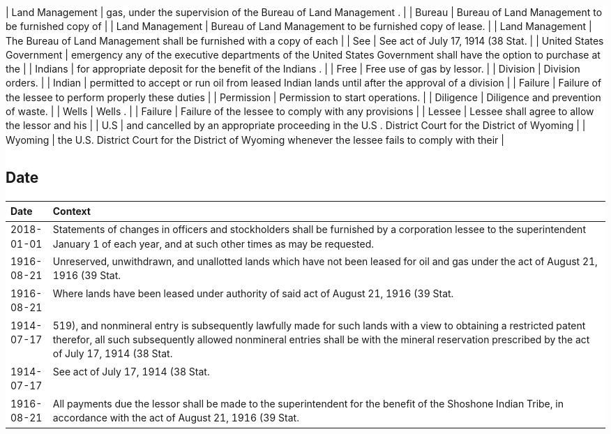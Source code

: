 | Land Management          | gas, under the supervision of the Bureau of Land Management .                                                           |
| Bureau                   | Bureau of Land Management to be furnished copy of                                                                       |
| Land Management          | Bureau of  Land Management  to be furnished copy of lease.                                                              |
| Land Management          | The Bureau of  Land Management shall be furnished with a copy of each                                                   |
| See                      | See  act of July 17, 1914 (38 Stat.                                                                                     |
| United States Government | emergency any of the executive departments of the United States Government shall have the option to purchase at the     |
| Indians                  | for appropriate deposit for the benefit of the Indians .                                                                |
| Free                     | Free  use of gas by lessor.                                                                                             |
| Division                 | Division  orders.                                                                                                       |
| Indian                   | permitted to accept or run oil from leased Indian lands until after the approval of a division                          |
| Failure                  | Failure of the lessee to perform properly these duties                                                                  |
| Permission               | Permission  to start operations.                                                                                        |
| Diligence                | Diligence  and prevention of waste.                                                                                     |
| Wells                    | Wells .                                                                                                                 |
| Failure                  | Failure of the lessee to comply with any provisions                                                                     |
| Lessee                   | Lessee shall agree to allow the lessor and his                                                                          |
| U.S                      | and cancelled by an appropriate proceeding in the U.S . District Court for the District of Wyoming                      |
| Wyoming                  | the U.S. District Court for the District of Wyoming whenever the lessee fails to comply with their                      |


## Date

| Date       | Context                                                                                                                                                                                                                                                                |
|:-----------|:-----------------------------------------------------------------------------------------------------------------------------------------------------------------------------------------------------------------------------------------------------------------------|
| 2018-01-01 | Statements of changes in officers and stockholders shall be furnished by a corporation lessee to the superintendent January 1 of each year, and at such other times as may be requested.                                                                               |
| 1916-08-21 | Unreserved, unwithdrawn, and unallotted lands which have not been leased for oil and gas under the act of August 21, 1916 (39 Stat.                                                                                                                                    |
| 1916-08-21 | Where lands have been leased under authority of said act of August 21, 1916 (39 Stat.                                                                                                                                                                                  |
| 1914-07-17 | 519), and nonmineral entry is subsequently lawfully made for such lands with a view to obtaining a restricted patent therefor, all such subsequently allowed nonmineral entries shall be with the mineral reservation prescribed by the act of July 17, 1914 (38 Stat. |
| 1914-07-17 | See act of July 17, 1914 (38 Stat.                                                                                                                                                                                                                                     |
| 1916-08-21 | All payments due the lessor shall be made to the superintendent for the benefit of the Shoshone Indian Tribe, in accordance with the act of August 21, 1916 (39 Stat.                                                                                                  |


